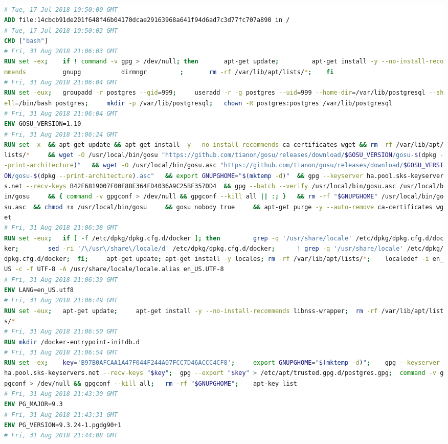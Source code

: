 ```dockerfile
# Tue, 17 Jul 2018 10:50:00 GMT
ADD file:14cbcb91de201f648f46b04170dcae29163968a641f94d6ad7c3d77fc707a890 in / 
# Tue, 17 Jul 2018 10:50:03 GMT
CMD ["bash"]
# Fri, 31 Aug 2018 21:06:03 GMT
RUN set -ex; 	if ! command -v gpg > /dev/null; then 		apt-get update; 		apt-get install -y --no-install-recommends 			gnupg 			dirmngr 		; 		rm -rf /var/lib/apt/lists/*; 	fi
# Fri, 31 Aug 2018 21:06:04 GMT
RUN set -eux; 	groupadd -r postgres --gid=999; 	useradd -r -g postgres --uid=999 --home-dir=/var/lib/postgresql --shell=/bin/bash postgres; 	mkdir -p /var/lib/postgresql; 	chown -R postgres:postgres /var/lib/postgresql
# Fri, 31 Aug 2018 21:06:04 GMT
ENV GOSU_VERSION=1.10
# Fri, 31 Aug 2018 21:06:24 GMT
RUN set -x 	&& apt-get update && apt-get install -y --no-install-recommends ca-certificates wget && rm -rf /var/lib/apt/lists/* 	&& wget -O /usr/local/bin/gosu "https://github.com/tianon/gosu/releases/download/$GOSU_VERSION/gosu-$(dpkg --print-architecture)" 	&& wget -O /usr/local/bin/gosu.asc "https://github.com/tianon/gosu/releases/download/$GOSU_VERSION/gosu-$(dpkg --print-architecture).asc" 	&& export GNUPGHOME="$(mktemp -d)" 	&& gpg --keyserver ha.pool.sks-keyservers.net --recv-keys B42F6819007F00F88E364FD4036A9C25BF357DD4 	&& gpg --batch --verify /usr/local/bin/gosu.asc /usr/local/bin/gosu 	&& { command -v gpgconf > /dev/null && gpgconf --kill all || :; } 	&& rm -rf "$GNUPGHOME" /usr/local/bin/gosu.asc 	&& chmod +x /usr/local/bin/gosu 	&& gosu nobody true 	&& apt-get purge -y --auto-remove ca-certificates wget
# Fri, 31 Aug 2018 21:06:38 GMT
RUN set -eux; 	if [ -f /etc/dpkg/dpkg.cfg.d/docker ]; then 		grep -q '/usr/share/locale' /etc/dpkg/dpkg.cfg.d/docker; 		sed -ri '/\/usr\/share\/locale/d' /etc/dpkg/dpkg.cfg.d/docker; 		! grep -q '/usr/share/locale' /etc/dpkg/dpkg.cfg.d/docker; 	fi; 	apt-get update; apt-get install -y locales; rm -rf /var/lib/apt/lists/*; 	localedef -i en_US -c -f UTF-8 -A /usr/share/locale/locale.alias en_US.UTF-8
# Fri, 31 Aug 2018 21:06:39 GMT
ENV LANG=en_US.utf8
# Fri, 31 Aug 2018 21:06:49 GMT
RUN set -eux; 	apt-get update; 	apt-get install -y --no-install-recommends libnss-wrapper; 	rm -rf /var/lib/apt/lists/*
# Fri, 31 Aug 2018 21:06:50 GMT
RUN mkdir /docker-entrypoint-initdb.d
# Fri, 31 Aug 2018 21:06:54 GMT
RUN set -ex; 	key='B97B0AFCAA1A47F044F244A07FCC7D46ACCC4CF8'; 	export GNUPGHOME="$(mktemp -d)"; 	gpg --keyserver ha.pool.sks-keyservers.net --recv-keys "$key"; 	gpg --export "$key" > /etc/apt/trusted.gpg.d/postgres.gpg; 	command -v gpgconf > /dev/null && gpgconf --kill all; 	rm -rf "$GNUPGHOME"; 	apt-key list
# Fri, 31 Aug 2018 21:43:30 GMT
ENV PG_MAJOR=9.3
# Fri, 31 Aug 2018 21:43:31 GMT
ENV PG_VERSION=9.3.24-1.pgdg90+1
# Fri, 31 Aug 2018 21:44:08 GMT
```